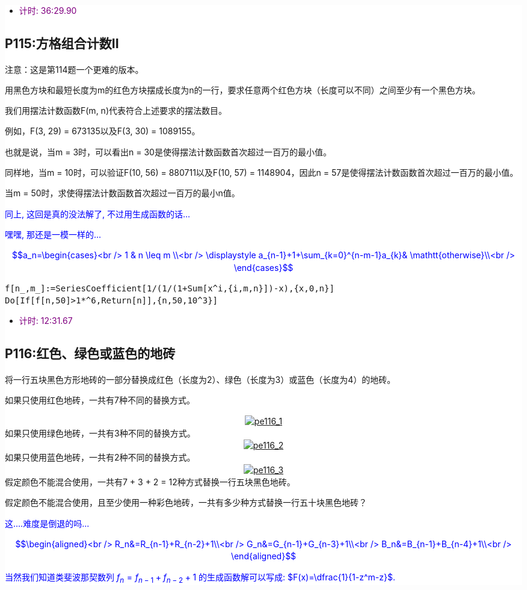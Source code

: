   * <span style="color: #800080;">计时: 36:29.90</span>

## **P115:方格组合计数II**

注意：这是第114题一个更难的版本。

用黑色方块和最短长度为m的红色方块摆成长度为n的一行，要求任意两个红色方块（长度可以不同）之间至少有一个黑色方块。

我们用摆法计数函数F(m, n)代表符合上述要求的摆法数目。

例如，F(3, 29) = 673135以及F(3, 30) = 1089155。

也就是说，当m = 3时，可以看出n = 30是使得摆法计数函数首次超过一百万的最小值。

同样地，当m = 10时，可以验证F(10, 56) = 880711以及F(10, 57) = 1148904，因此n = 57是使得摆法计数函数首次超过一百万的最小值。

当m = 50时，求使得摆法计数函数首次超过一百万的最小n值。

<span style="color: #0000ff;">同上, 这回是真的没法解了, 不过用生成函数的话...</span>

<span style="color: #0000ff;">嘿嘿, 那还是一模一样的...</span>

<span style="color: #0000ff;">$$a_n=\begin{cases}<br /> 1 & n \leq m \\<br /> \displaystyle a_{n-1}+1+\sum_{k=0}^{n-m-1}a_{k}& \mathtt{otherwise}\\<br /> \end{cases}$$</span>

<pre class="lang:mathematica decode:true" title="Project Euler 115">f[n_,m_]:=SeriesCoefficient[1/(1/(1+Sum[x^i,{i,m,n}])-x),{x,0,n}]
Do[If[f[n,50]>1*^6,Return[n]],{n,50,10^3}]</pre>

  * <span style="color: #800080;">计时: 12:31.67</span>

## P116:**红色、绿色或蓝色的地砖**

将一行五块黑色方形地砖的一部分替换成红色（长度为2）、绿色（长度为3）或蓝色（长度为4）的地砖。

如果只使用红色地砖，一共有7种不同的替换方式。

<center>
  <a class="fancybox" href="../wp-content/uploads/2018/06/bfa8d6cbe7945671a6753b7910dfada2.png"><img src="../wp-content/uploads/2018/06/bfa8d6cbe7945671a6753b7910dfada2.png" alt="pe116_1" /></a>
</center>如果只使用绿色地砖，一共有3种不同的替换方式。

<center>
  <a class="fancybox" href="../wp-content/uploads/2018/06/feb80fc3dbdb33b8d15028531b9fd628.png"><img src="../wp-content/uploads/2018/06/feb80fc3dbdb33b8d15028531b9fd628.png" alt="pe116_2" /></a>
</center>如果只使用蓝色地砖，一共有2种不同的替换方式。

<center>
  <a class="fancybox" href="../wp-content/uploads/2018/06/7fea14b762fcd380e98e4bbe0c297bdd.png"><img src="../wp-content/uploads/2018/06/7fea14b762fcd380e98e4bbe0c297bdd.png" alt="pe116_3" /></a>
</center>假定颜色不能混合使用，一共有7 + 3 + 2 = 12种方式替换一行五块黑色地砖。

假定颜色不能混合使用，且至少使用一种彩色地砖，一共有多少种方式替换一行五十块黑色地砖？

<span style="color: #0000ff;">这....难度是倒退的吗...</span>

<span style="color: #0000ff;">$$\begin{aligned}<br /> R_n&=R_{n-1}+R_{n-2}+1\\<br /> G_n&=G_{n-1}+G_{n-3}+1\\<br /> B_n&=B_{n-1}+B_{n-4}+1\\<br /> \end{aligned}$$</span>

<span style="color: #0000ff;">当然我们知道类斐波那契数列 $f_n=f_{n-1}+f_{n-2}+1$ 的生成函数解可以写成: $F(x)=\dfrac{1}{1-z^m-z}$.</span>


 [1]: http://mathworld.wolfram.com/BellNumber.html